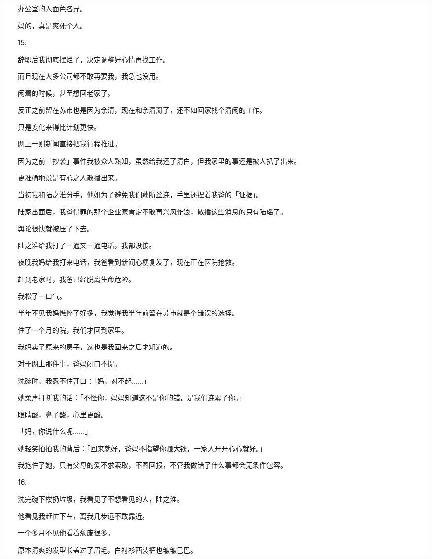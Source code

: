 &emsp;&emsp;办公室的人面色各异。  
  
&emsp;&emsp;妈的，真是爽死个人。  
  
&emsp;&emsp;15.  
  
&emsp;&emsp;辞职后我彻底摆烂了，决定调整好心情再找工作。  
  
&emsp;&emsp;而且现在大多公司都不敢再要我，我急也没用。  
  
&emsp;&emsp;闲着的时候，甚至想回老家了。  
  
&emsp;&emsp;反正之前留在苏市也是因为余清，现在和余清掰了，还不如回家找个清闲的工作。  
  
&emsp;&emsp;只是变化来得比计划更快。  
  
&emsp;&emsp;网上一则新闻直接把我行程推进。  
  
&emsp;&emsp;因为之前「抄袭」事件我被众人熟知，虽然给我还了清白，但我家里的事还是被人扒了出来。  
  
&emsp;&emsp;更准确地说是有心之人散播出来。  
  
&emsp;&emsp;当初我和陆之淮分手，他姐为了避免我们藕断丝连，手里还捏着我爸的「证据」。  
  
&emsp;&emsp;陆家出面后，我爸得罪的那个企业家肯定不敢再兴风作浪，散播这些消息的只有陆瑶了。  
  
&emsp;&emsp;舆论很快就被压了下去。  
  
&emsp;&emsp;陆之淮给我打了一通又一通电话，我都没接。  
  
&emsp;&emsp;夜晚我妈给我打来电话，我爸看到新闻心梗复发了，现在正在医院抢救。  
  
&emsp;&emsp;赶到老家时，我爸已经脱离生命危险。  
  
&emsp;&emsp;我松了一口气。  
  
&emsp;&emsp;半年不见我妈憔悴了好多，我觉得我半年前留在苏市就是个错误的选择。  
  
&emsp;&emsp;住了一个月的院，我们才回到家里。  
  
&emsp;&emsp;我妈卖了原来的房子，这也是我回来之后才知道的。  
  
&emsp;&emsp;对于网上那件事，爸妈闭口不提。  
  
&emsp;&emsp;洗碗时，我忍不住开口：「妈，对不起……」  
  
&emsp;&emsp;她柔声打断我的话：「不怪你，妈妈知道这不是你的错，是我们连累了你。」  
  
&emsp;&emsp;眼睛酸，鼻子酸，心里更酸。  
  
&emsp;&emsp;「妈，你说什么呢……」  
  
&emsp;&emsp;她轻笑拍拍我的背后：「回来就好，爸妈不指望你赚大钱，一家人开开心心就好。」  
  
&emsp;&emsp;我抱住了她，只有父母的爱不求索取，不图回报，不管我做错了什么事都会无条件包容。  
  
&emsp;&emsp;16.  
  
&emsp;&emsp;洗完碗下楼扔垃圾，我看见了不想看见的人，陆之淮。  
  
&emsp;&emsp;他看见我赶忙下车，离我几步远不敢靠近。  
  
&emsp;&emsp;一个多月不见他看着颓废很多。  
  
&emsp;&emsp;原本清爽的发型长盖过了眉毛，白衬衫西装裤也皱皱巴巴。  
  